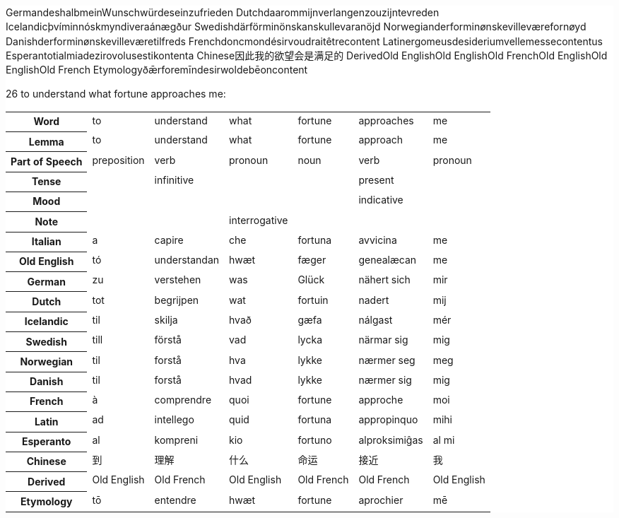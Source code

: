 <tr><th>German</th><td>deshalb</td><td>mein</td><td>Wunsch</td><td>würde</td><td>sein</td><td>zufrieden</td></tr>
<tr><th>Dutch</th><td>daarom</td><td>mijn</td><td>verlangen</td><td>zou</td><td>zijn</td><td>tevreden</td></tr>
<tr><th>Icelandic</th><td>því</td><td>minn</td><td>ósk</td><td>myndi</td><td>vera</td><td>ánægður</td></tr>
<tr><th>Swedish</th><td>därför</td><td>min</td><td>önskan</td><td>skulle</td><td>vara</td><td>nöjd</td></tr>
<tr><th>Norwegian</th><td>derfor</td><td>min</td><td>ønske</td><td>ville</td><td>være</td><td>fornøyd</td></tr>
<tr><th>Danish</th><td>derfor</td><td>min</td><td>ønske</td><td>ville</td><td>være</td><td>tilfreds</td></tr>
<tr><th>French</th><td>donc</td><td>mon</td><td>désir</td><td>voudrait</td><td>être</td><td>content</td></tr>
<tr><th>Latin</th><td>ergo</td><td>meus</td><td>desiderium</td><td>vellem</td><td>esse</td><td>contentus</td></tr>
<tr><th>Esperanto</th><td>tial</td><td>mia</td><td>deziro</td><td>volus</td><td>esti</td><td>kontenta</td></tr>
<tr><th>Chinese</th><td>因此</td><td>我的</td><td>欲望</td><td>会</td><td>是</td><td>满足的</td></tr>
<tr><th>Derived</th><td>Old English</td><td>Old English</td><td>Old French</td><td>Old English</td><td>Old English</td><td>Old French</td></tr>
<tr><th>Etymology</th><td>ðǣrfore</td><td>mīn</td><td>desir</td><td>wolde</td><td>bēon</td><td>content</td></tr>
</table>

26 to understand what fortune approaches me:

<table>
<tr><th>Word</th><td>to</td><td>understand</td><td>what</td><td>fortune</td><td>approaches</td><td>me</td></tr>
<tr><th>Lemma</th><td>to</td><td>understand</td><td>what</td><td>fortune</td><td>approach</td><td>me</td></tr>
<tr><th>Part of Speech</th><td>preposition</td><td>verb</td><td>pronoun</td><td>noun</td><td>verb</td><td>pronoun</td></tr>
<tr><th>Tense</th><td></td><td>infinitive</td><td></td><td></td><td>present</td><td></td></tr>
<tr><th>Mood</th><td></td><td></td><td></td><td></td><td>indicative</td><td></td></tr>
<tr><th>Note</th><td></td><td></td><td>interrogative</td><td></td><td></td><td></td></tr>
<tr><th>Italian</th><td>a</td><td>capire</td><td>che</td><td>fortuna</td><td>avvicina</td><td>me</td></tr>
<tr><th>Old English</th><td>tó</td><td>understandan</td><td>hwæt</td><td>fæger</td><td>genealæcan</td><td>me</td></tr>
<tr><th>German</th><td>zu</td><td>verstehen</td><td>was</td><td>Glück</td><td>nähert sich</td><td>mir</td></tr>
<tr><th>Dutch</th><td>tot</td><td>begrijpen</td><td>wat</td><td>fortuin</td><td>nadert</td><td>mij</td></tr>
<tr><th>Icelandic</th><td>til</td><td>skilja</td><td>hvað</td><td>gæfa</td><td>nálgast</td><td>mér</td></tr>
<tr><th>Swedish</th><td>till</td><td>förstå</td><td>vad</td><td>lycka</td><td>närmar sig</td><td>mig</td></tr>
<tr><th>Norwegian</th><td>til</td><td>forstå</td><td>hva</td><td>lykke</td><td>nærmer seg</td><td>meg</td></tr>
<tr><th>Danish</th><td>til</td><td>forstå</td><td>hvad</td><td>lykke</td><td>nærmer sig</td><td>mig</td></tr>
<tr><th>French</th><td>à</td><td>comprendre</td><td>quoi</td><td>fortune</td><td>approche</td><td>moi</td></tr>
<tr><th>Latin</th><td>ad</td><td>intellego</td><td>quid</td><td>fortuna</td><td>appropinquo</td><td>mihi</td></tr>
<tr><th>Esperanto</th><td>al</td><td>kompreni</td><td>kio</td><td>fortuno</td><td>alproksimiĝas</td><td>al mi</td></tr>
<tr><th>Chinese</th><td>到</td><td>理解</td><td>什么</td><td>命运</td><td>接近</td><td>我</td></tr>
<tr><th>Derived</th><td>Old English</td><td>Old French</td><td>Old English</td><td>Old French</td><td>Old French</td><td>Old English</td></tr>
<tr><th>Etymology</th><td>tō</td><td>entendre</td><td>hwæt</td><td>fortune</td><td>aprochier</td><td>mē</td></tr>